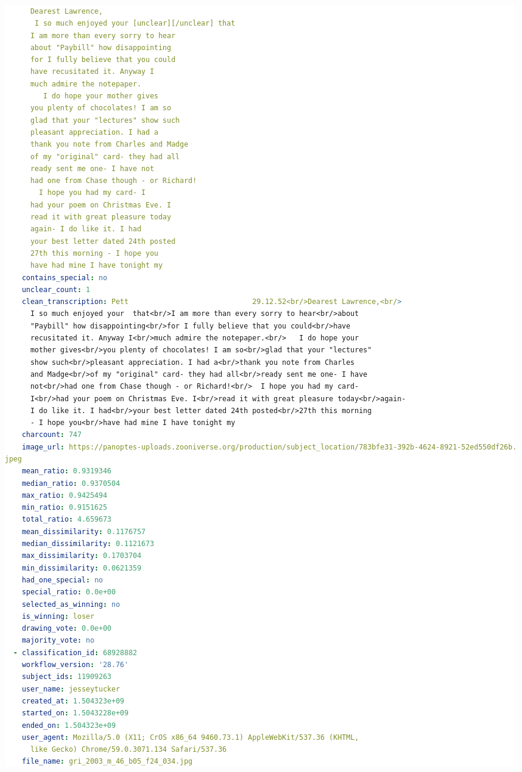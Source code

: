 ```yaml
      Dearest Lawrence,
       I so much enjoyed your [unclear][/unclear] that
      I am more than every sorry to hear
      about "Paybill" how disappointing
      for I fully believe that you could
      have recusitated it. Anyway I
      much admire the notepaper.
         I do hope your mother gives
      you plenty of chocolates! I am so
      glad that your "lectures" show such
      pleasant appreciation. I had a
      thank you note from Charles and Madge
      of my "original" card- they had all
      ready sent me one- I have not
      had one from Chase though - or Richard!
        I hope you had my card- I
      had your poem on Christmas Eve. I
      read it with great pleasure today
      again- I do like it. I had
      your best letter dated 24th posted
      27th this morning - I hope you
      have had mine I have tonight my
    contains_special: no
    unclear_count: 1
    clean_transcription: Pett                             29.12.52<br/>Dearest Lawrence,<br/>
      I so much enjoyed your  that<br/>I am more than every sorry to hear<br/>about
      "Paybill" how disappointing<br/>for I fully believe that you could<br/>have
      recusitated it. Anyway I<br/>much admire the notepaper.<br/>   I do hope your
      mother gives<br/>you plenty of chocolates! I am so<br/>glad that your "lectures"
      show such<br/>pleasant appreciation. I had a<br/>thank you note from Charles
      and Madge<br/>of my "original" card- they had all<br/>ready sent me one- I have
      not<br/>had one from Chase though - or Richard!<br/>  I hope you had my card-
      I<br/>had your poem on Christmas Eve. I<br/>read it with great pleasure today<br/>again-
      I do like it. I had<br/>your best letter dated 24th posted<br/>27th this morning
      - I hope you<br/>have had mine I have tonight my
    charcount: 747
    image_url: https://panoptes-uploads.zooniverse.org/production/subject_location/783bfe31-392b-4624-8921-52ed550df26b.jpeg
    mean_ratio: 0.9319346
    median_ratio: 0.9370504
    max_ratio: 0.9425494
    min_ratio: 0.9151625
    total_ratio: 4.659673
    mean_dissimilarity: 0.1176757
    median_dissimilarity: 0.1121673
    max_dissimilarity: 0.1703704
    min_dissimilarity: 0.0621359
    had_one_special: no
    special_ratio: 0.0e+00
    selected_as_winning: no
    is_winning: loser
    drawing_vote: 0.0e+00
    majority_vote: no
  - classification_id: 68928882
    workflow_version: '28.76'
    subject_ids: 11909263
    user_name: jesseytucker
    created_at: 1.504323e+09
    started_on: 1.5043228e+09
    ended_on: 1.504323e+09
    user_agent: Mozilla/5.0 (X11; CrOS x86_64 9460.73.1) AppleWebKit/537.36 (KHTML,
      like Gecko) Chrome/59.0.3071.134 Safari/537.36
    file_name: gri_2003_m_46_b05_f24_034.jpg
```
